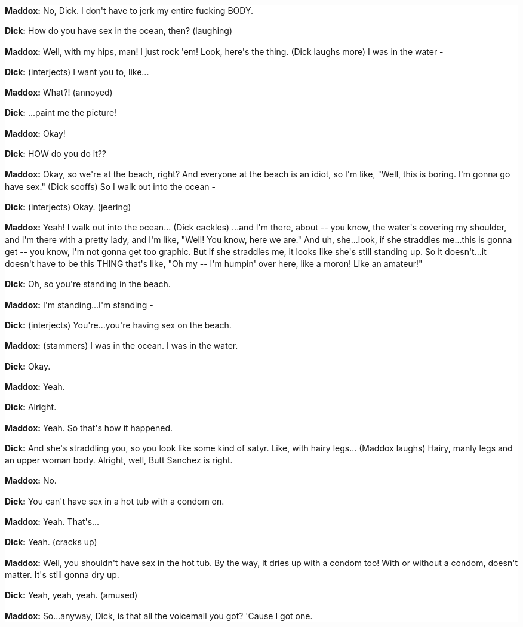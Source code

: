 **Maddox:** No, Dick. I don't have to jerk my entire fucking BODY.

**Dick:** How do you have sex in the ocean, then? (laughing)

**Maddox:** Well, with my hips, man! I just rock 'em! Look, here's the thing. (Dick laughs more) I was in the water -

**Dick:** (interjects) I want you to, like...

**Maddox:** What?! (annoyed)

**Dick:** ...paint me the picture!

**Maddox:** Okay!

**Dick:** HOW do you do it??

**Maddox:** Okay, so we're at the beach, right? And everyone at the beach is an idiot, so I'm like, "Well, this is boring. I'm gonna go have sex." (Dick scoffs) So I walk out into the ocean -

**Dick:** (interjects) Okay. (jeering)

**Maddox:** Yeah! I walk out into the ocean... (Dick cackles) ...and I'm there, about -- you know, the water's covering my shoulder, and I'm there with a pretty lady, and I'm like, "Well! You know, here we are." And uh, she...look, if she straddles me...this is gonna get -- you know, I'm not gonna get too graphic. But if she straddles me, it looks like she's still standing up. So it doesn't...it doesn't have to be this THING that's like, "Oh my -- I'm humpin' over here, like a moron! Like an amateur!"

**Dick:** Oh, so you're standing in the beach.

**Maddox:** I'm standing...I'm standing -

**Dick:** (interjects) You're...you're having sex on the beach.

**Maddox:** (stammers) I was in the ocean. I was in the water.

**Dick:** Okay.

**Maddox:** Yeah.

**Dick:** Alright.

**Maddox:** Yeah. So that's how it happened.

**Dick:** And she's straddling you, so you look like some kind of satyr. Like, with hairy legs... (Maddox laughs) Hairy, manly legs and an upper woman body. Alright, well, Butt Sanchez is right.

**Maddox:** No.

**Dick:** You can't have sex in a hot tub with a condom on.

**Maddox:** Yeah. That's...

**Dick:** Yeah. (cracks up)

**Maddox:** Well, you shouldn't have sex in the hot tub. By the way, it dries up with a condom too! With or without a condom, doesn't matter. It's still gonna dry up.

**Dick:** Yeah, yeah, yeah. (amused)

**Maddox:** So...anyway, Dick, is that all the voicemail you got? 'Cause I got one.

